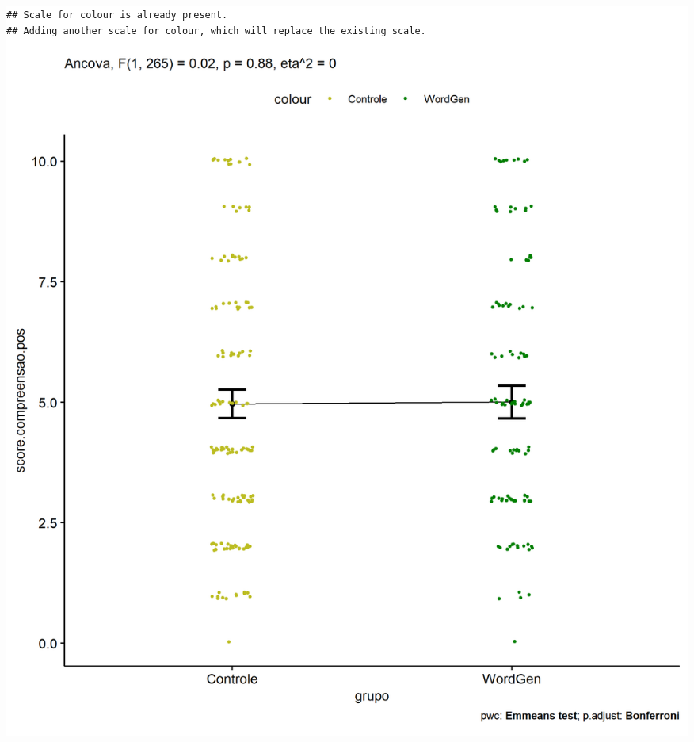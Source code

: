     ## Scale for colour is already present.
    ## Adding another scale for colour, which will replace the existing scale.

![](triagem-stari-without-wordgen_files/figure-gfm/unnamed-chunk-47-1.png)
